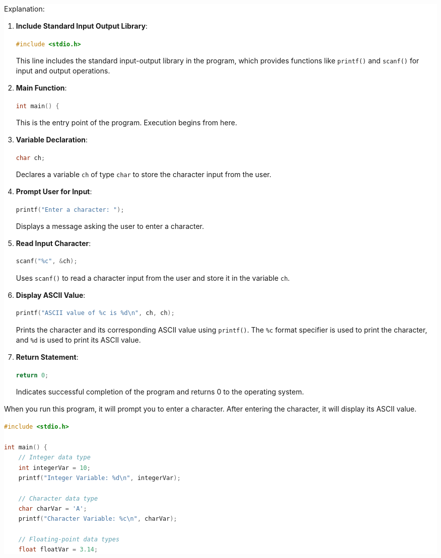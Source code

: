 Explanation:

1. **Include Standard Input Output Library**:

   ```c
   #include <stdio.h>
   ```

   This line includes the standard input-output library in the program, which provides functions like `printf()` and `scanf()` for input and output operations.

2. **Main Function**:

   ```c
   int main() {
   ```

   This is the entry point of the program. Execution begins from here.

3. **Variable Declaration**:

   ```c
   char ch;
   ```

   Declares a variable `ch` of type `char` to store the character input from the user.

4. **Prompt User for Input**:

   ```c
   printf("Enter a character: ");
   ```

   Displays a message asking the user to enter a character.

5. **Read Input Character**:

   ```c
   scanf("%c", &ch);
   ```

   Uses `scanf()` to read a character input from the user and store it in the variable `ch`.

6. **Display ASCII Value**:

   ```c
   printf("ASCII value of %c is %d\n", ch, ch);
   ```

   Prints the character and its corresponding ASCII value using `printf()`. The `%c` format specifier is used to print the character, and `%d` is used to print its ASCII value.

7. **Return Statement**:

   ```c
   return 0;
   ```

   Indicates successful completion of the program and returns 0 to the operating system.

When you run this program, it will prompt you to enter a character. After entering the character, it will display its ASCII value.

```c
#include <stdio.h>

int main() {
    // Integer data type
    int integerVar = 10;
    printf("Integer Variable: %d\n", integerVar);

    // Character data type
    char charVar = 'A';
    printf("Character Variable: %c\n", charVar);

    // Floating-point data types
    float floatVar = 3.14;
```